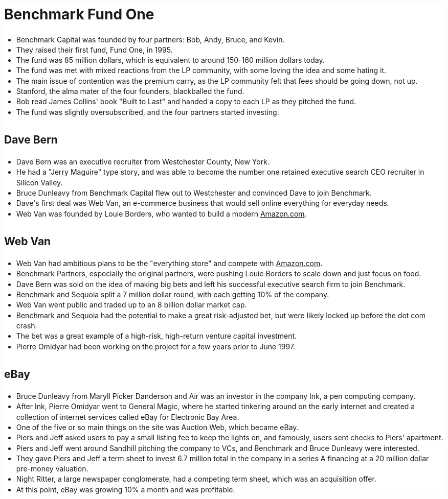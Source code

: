 



# Benchmark Fund One
-   Benchmark Capital was founded by four partners: Bob, Andy, Bruce, and Kevin.
-   They raised their first fund, Fund One, in 1995.
-   The fund was 85 million dollars, which is equivalent to around 150-160 million dollars today.
-   The fund was met with mixed reactions from the LP community, with some loving the idea and some hating it.
-   The main issue of contention was the premium carry, as the LP community felt that fees should be going down, not up.
-   Stanford, the alma mater of the four founders, blackballed the fund.
-   Bob read James Collins' book "Built to Last" and handed a copy to each LP as they pitched the fund.
-   The fund was slightly oversubscribed, and the four partners started investing.

## Dave Bern
-   Dave Bern was an executive recruiter from Westchester County, New York.
-   He had a "Jerry Maguire" type story, and was able to become the number one retained executive search CEO recruiter in Silicon Valley.
-   Bruce Dunleavy from Benchmark Capital flew out to Westchester and convinced Dave to join Benchmark.
-   Dave's first deal was Web Van, an e-commerce business that would sell online everything for everyday needs.
-   Web Van was founded by Louie Borders, who wanted to build a modern [Amazon.com](http://amazon.com/).

## Web Van
-   Web Van had ambitious plans to be the "everything store" and compete with [Amazon.com](http://amazon.com/).
-   Benchmark Partners, especially the original partners, were pushing Louie Borders to scale down and just focus on food.
-   Dave Bern was sold on the idea of making big bets and left his successful executive search firm to join Benchmark.
-   Benchmark and Sequoia split a 7 million dollar round, with each getting 10% of the company.
-   Web Van went public and traded up to an 8 billion dollar market cap.
-   Benchmark and Sequoia had the potential to make a great risk-adjusted bet, but were likely locked up before the dot com crash.
-   The bet was a great example of a high-risk, high-return venture capital investment.
-   Pierre Omidyar had been working on the project for a few years prior to June 1997.

## eBay
-   Bruce Dunleavy from Maryll Picker Danderson and Air was an investor in the company Ink, a pen computing company.
-   After Ink, Pierre Omidyar went to General Magic, where he started tinkering around on the early internet and created a collection of internet services called eBay for Electronic Bay Area.
-   One of the five or so main things on the site was Auction Web, which became eBay.
-   Piers and Jeff asked users to pay a small listing fee to keep the lights on, and famously, users sent checks to Piers' apartment.
-   Piers and Jeff went around Sandhill pitching the company to VCs, and Benchmark and Bruce Dunleavy were interested.
-   They gave Piers and Jeff a term sheet to invest 6.7 million total in the company in a series A financing at a 20 million dollar pre-money valuation.
-   Night Ritter, a large newspaper conglomerate, had a competing term sheet, which was an acquisition offer.
-   At this point, eBay was growing 10% a month and was profitable.
